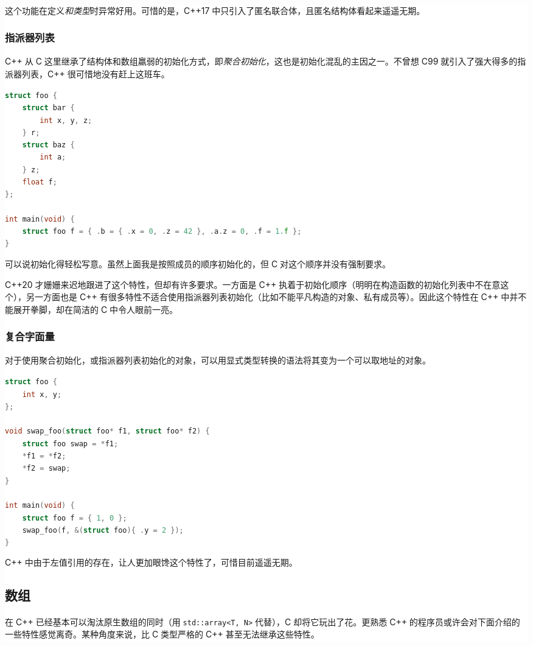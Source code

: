 这个功能在定义*和类型*时异常好用。可惜的是，C++17 中只引入了匿名联合体，且匿名结构体看起来遥遥无期。

### 指派器列表

C++ 从 C 这里继承了结构体和数组羸弱的初始化方式，即*聚合初始化*，这也是初始化混乱的主因之一。不曾想 C99 就引入了强大得多的指派器列表，C++ 很可惜地没有赶上这班车。

```c
struct foo {
    struct bar {
        int x, y, z;
    } r;
    struct baz {
        int a;
    } z;
    float f;
};

int main(void) {
    struct foo f = { .b = { .x = 0, .z = 42 }, .a.z = 0, .f = 1.f };
}
```

可以说初始化得轻松写意。虽然上面我是按照成员的顺序初始化的，但 C 对这个顺序并没有强制要求。

C++20 才姗姗来迟地跟进了这个特性，但却有许多要求。一方面是 C++ 执着于初始化顺序（明明在构造函数的初始化列表中不在意这个），另一方面也是 C++ 有很多特性不适合使用指派器列表初始化（比如不能平凡构造的对象、私有成员等）。因此这个特性在 C++ 中并不能展开拳脚，却在简洁的 C 中令人眼前一亮。

### 复合字面量

对于使用聚合初始化，或指派器列表初始化的对象，可以用显式类型转换的语法将其变为一个可以取地址的对象。

```c
struct foo {
    int x, y;
};

void swap_foo(struct foo* f1, struct foo* f2) {
    struct foo swap = *f1;
    *f1 = *f2;
    *f2 = swap;
}

int main(void) {
    struct foo f = { 1, 0 };
    swap_foo(f, &(struct foo){ .y = 2 });
}
```

C++ 中由于左值引用的存在，让人更加眼馋这个特性了，可惜目前遥遥无期。

## 数组

在 C++ 已经基本可以淘汰原生数组的同时（用 `std::array<T, N>` 代替），C 却将它玩出了花。更熟悉 C++ 的程序员或许会对下面介绍的一些特性感觉离奇。某种角度来说，比 C 类型严格的 C++ 甚至无法继承这些特性。
